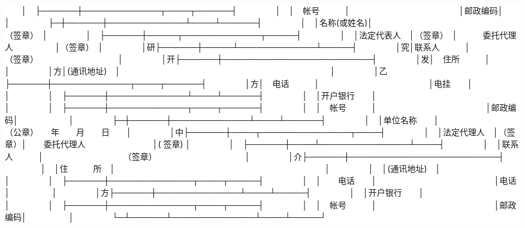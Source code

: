 　　│　├──────┼─────────────┬────┬──────┤
　　
　　│　│　帐号　　　│　　　　　　　　　　　　　│邮政编码│　　　　　　│
　　
　　├─┼──────┼─────────────┴────┴──────┤
　　
　　│　│名称(或姓名)│　　　　　　　　　　　　　　　　　　　　（签章）　│
　　
　　│　├──────┼─────┬─────────────┬─────┤
　　
　　│　│法定代表人　│（签章）　│　　　委托代理人　　　　　│（签章）　│
　　
　　│研├──────┼─────┴─────────────┴─────┤
　　
　　│究│联系人　　　│　　　　　　　　　　　（签章）　　　　　　　　　　│
　　
　　│开├──────┼─────────────────────────┤
　　
　　│发│　住所　　　│　　　　　　　　　　　　　　　　　　　　　　　　　│
　　
　　│方│(通讯地址)　│　　　　　　　　　　　　　　　　　　　　　　　　　│
　　
　　│乙├──────┼─────────────┬────┬──────┤
　　
　　│方│　电话　　　│　　　　　　　　　　　　　│电挂　　│　　　　　　│
　　
　　│　├──────┼─────────────┴────┴──────┤
　　
　　│　│开户银行　　│　　　　　　　　　　　　　　　　　　　　　　　　　│
　　
　　│　├──────┼─────────────┬────┬──────┤
　　
　　│　│　帐号　　　│　　　　　　　　　　　　　│邮政编码│　　　　　　│
　　
　　├─┼──────┼─────────────┴────┴──────┤
　　
　　│　│单位名称　　│　　　　　　　　　　（公章）　　年　　月　　日　　│
　　
　　│中├──────┼────┬───────────────┬────┤
　　
　　│　│法定代理人　│（签章）│　　委托代理人　　　　　　　　│( 签章) │
　　
　　│　├──────┼────┴───────────────┴────┤
　　
　　│　│联系人　　　│　　　　　　　　　　（签章）　　　　　　　　　　　│
　　
　　│介├──────┼─────────────────────────┤
　　
　　│　│住　　　所　│　　　　　　　　　　　　　　　　　　　　　　　　　│
　　
　　│　│(通讯地址)　│　　　　　　　　　　　　　　　　　　　　　　　　　│
　　
　　│　├──────┼──────────────┬────┬─────┤
　　
　　│　│　　电话　　│　　　　　　　　　　　　　　│电话　　│　　　　　│
　　
　　│方├──────┼──────────────┴────┴─────┤
　　
　　│　│开户银行　　│　　　　　　　　　　　　　　　　　　　　　　　　　│
　　
　　│　├──────┼──────────────┬────┬─────┤
　　
　　│　│　帐号　　　│　　　　　　　　　　　　　　│邮政编码│　　　　　│
　　
　　└─┴──────┴──────────────┴────┴─────┘
　　